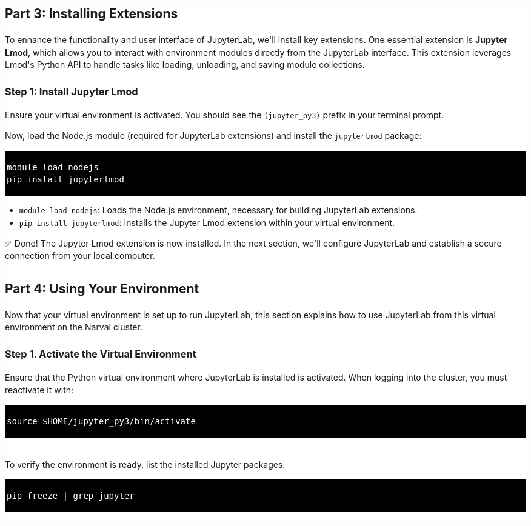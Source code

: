 


## Part 3: Installing Extensions

To enhance the functionality and user interface of JupyterLab, we'll install key extensions. One essential extension is **Jupyter Lmod**, which allows you to interact with environment modules directly from the JupyterLab interface. This extension leverages Lmod's Python API to handle tasks like loading, unloading, and saving module collections.

### Step 1: Install Jupyter Lmod

Ensure your virtual environment is activated. You should see the `(jupyter_py3)` prefix in your terminal prompt.

Now, load the Node.js module (required for JupyterLab extensions) and install the `jupyterlmod` package:

<div style="background-color: black; color: white; padding: 3px; border-radius: 0px; font-family: monospace;">
<pre>
module load nodejs
pip install jupyterlmod
</pre>
</div>

- `module load nodejs`: Loads the Node.js environment, necessary for building JupyterLab extensions.
- `pip install jupyterlmod`: Installs the Jupyter Lmod extension within your virtual environment.

✅ Done! The Jupyter Lmod extension is now installed. In the next section, we'll configure JupyterLab and establish a secure connection from your local computer.



## Part 4: Using Your Environment

Now that your virtual environment is set up to run JupyterLab, this section explains how to use JupyterLab from this virtual environment on the Narval cluster.

### Step 1. Activate the Virtual Environment

Ensure that the Python virtual environment where JupyterLab is installed is activated. When logging into the cluster, you must reactivate it with:

<div style="background-color: black; color: white; padding: 3px; border-radius: 0px; font-family: monospace;">
<pre>
source $HOME/jupyter_py3/bin/activate
</pre>
</div>
<br>

To verify the environment is ready, list the installed Jupyter packages:

<div style="background-color: black; color: white; padding: 3px; border-radius: 0px; font-family: monospace;">
<pre>
pip freeze | grep jupyter
</pre>
</div>

---